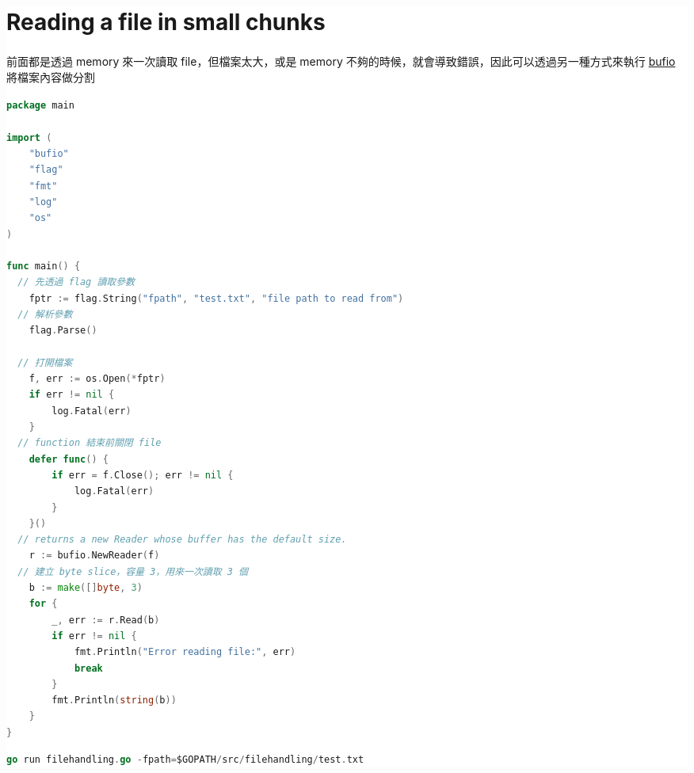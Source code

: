 # <span id="chunk"> Reading a file in small chunks </span>

前面都是透過 memory 來一次讀取 file，但檔案太大，或是 memory 不夠的時候，就會導致錯誤，因此可以透過另一種方式來執行 [bufio](https://golang.org/pkg/bufio/) 將檔案內容做分割

```go
package main

import (
	"bufio"
	"flag"
	"fmt"
	"log"
	"os"
)

func main() {
  // 先透過 flag 讀取參數
	fptr := flag.String("fpath", "test.txt", "file path to read from")
  // 解析參數
	flag.Parse()

  // 打開檔案
	f, err := os.Open(*fptr)
	if err != nil {
		log.Fatal(err)
	}
  // function 結束前關閉 file
	defer func() {
		if err = f.Close(); err != nil {
			log.Fatal(err)
		}
	}()
  // returns a new Reader whose buffer has the default size.
	r := bufio.NewReader(f)
  // 建立 byte slice，容量 3，用來一次讀取 3 個
	b := make([]byte, 3)
	for {
		_, err := r.Read(b)
		if err != nil {
			fmt.Println("Error reading file:", err)
			break
		}
		fmt.Println(string(b))
	}
}
```

```go
go run filehandling.go -fpath=$GOPATH/src/filehandling/test.txt
```
